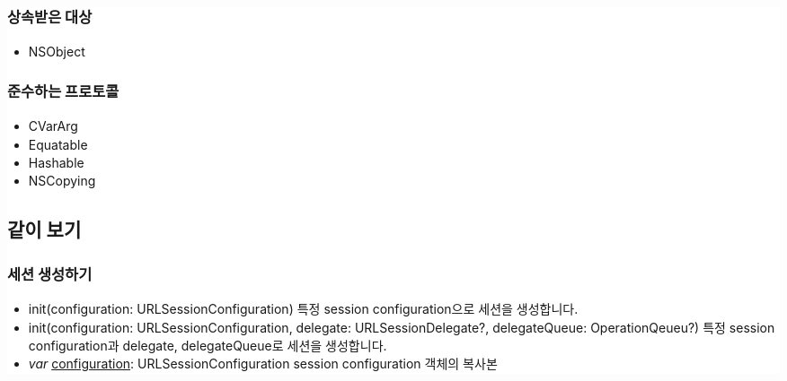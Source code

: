 ### 상속받은 대상

* NSObject

### 준수하는 프로토콜

* CVarArg
* Equatable
* Hashable
* NSCopying

## 같이 보기

### 세션 생성하기

* init\(configuration: URLSessionConfiguration\) 특정 session configuration으로 세션을 생성합니다.
* init\(configuration: URLSessionConfiguration, delegate: URLSessionDelegate?, delegateQueue: OperationQeueu?\) 특정 session configuration과 delegate, delegateQueue로 세션을 생성합니다.
* _var_ [configuration](../configuration.md): URLSessionConfiguration session configuration 객체의 복사본


